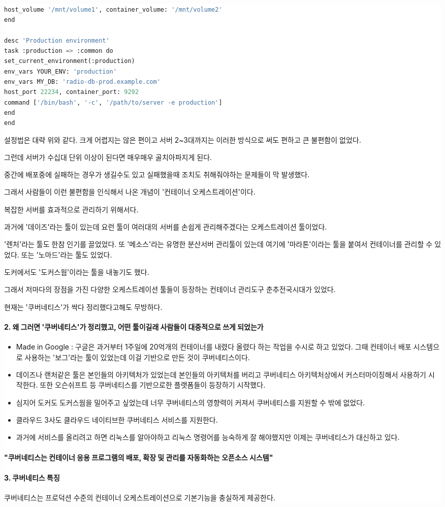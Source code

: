 ```python
host_volume '/mnt/volume1', container_volume: '/mnt/volume2'
end

desc 'Production environment'
task :production => :common do
set_current_environment(:production)
env_vars YOUR_ENV: 'production'
env_vars MY_DB: 'radio-db-prod.example.com'
host_port 22234, container_port: 9292
command ['/bin/bash', '-c', '/path/to/server -e production']
end
end

```

설정법은 대략 위와 같다. 크게 어렵지는 않은 편이고 서버 2~3대까지는 이러한 방식으로 써도 편하고 큰 불편함이 없었다.

그런데 서버가 수십대 단위 이상이 된다면 매우매우 골치아파지게 된다.

중간에 배포중에 실패하는 경우가 생길수도 있고 실패했을때 조치도 취해줘야하는 문제들이 막 발생했다.

그래서 사람들이 이런 불편함을 인식해서 나온 개념이 '컨테이너 오케스트레이션'이다.

복잡한 서버를 효과적으로 관리하기 위해서다.

과거에 '데이즈'라는 툴이 있는데 요런 툴이 여러대의 서버를 손쉽게 관리해주겠다는 오케스트레이션 툴이었다.

'렌처'라는 툴도 한참 인기를 끌었었다. 또 '메소스'라는 유명한 분산서버 관리툴이 있는데 여기에 '마라톤'이라는 툴을 붙여서 컨테이너를 관리할 수 있었다. 또는 '노마드'라는 툴도 있었다.

도커에서도 '도커스웜'이라는 툴을 내놓기도 했다.

그래서 저마다의 장점을 가진 다양한 오케스트레이션 툴들이 등장하는 컨테이너 관리도구 춘추전국시대가 있었다.

현재는 '쿠버네티스'가 싹다 정리했다고해도 무방하다.

#### 2. 왜 그러면 '쿠버네티스'가 정리했고, 어떤 툴이길래 사람들이 대중적으로 쓰게 되었는가

- Made in Google : 구글은 과거부터 1주일에 20억개의 컨테이너를 내렸다 올렸다 하는 작업을 수시로 하고 있었다. 그때 컨테이너 배포 시스템으로 사용하는 '보그'라는 툴이 있었는데 이걸 기반으로 만든 것이 쿠버네티스이다.


- 데이즈나 랜처같은 툴은 본인들의 아키텍처가 있었는데 본인들의 아키텍처를 버리고 쿠버네티스 아키텍처상에서 커스터마이징해서 사용하기 시작한다. 또한 오슨쉬프트 등 쿠버네티스를 기반으로한 플랫폼들이 등장하기 시작했다.


- 심지어 도커도 도커스웜을 밀어주고 싶었는데 너무 쿠버네티스의 영향력이 커져서 쿠버네티스를 지원할 수 밖에 없었다.


- 클라우드 3사도 클라우드 네이티브한 쿠버네티스 서비스를 지원한다.


- 과거에 서비스를 올리려고 하면 리눅스를 알아야하고 리눅스 명령어를 능숙하게 잘 해야했지만 이제는 쿠버네티스가 대신하고 있다. 


#### "쿠버네티스는 컨테이너 응용 프로그램의 배포, 확장 및 관리를 자동화하는 오픈소스 시스템"


#### 3. 쿠버네티스 특징

쿠버네티스는 프로덕션 수준의 컨테이너 오케스트레이션으로 기본기능을 충실하게 제공한다.
